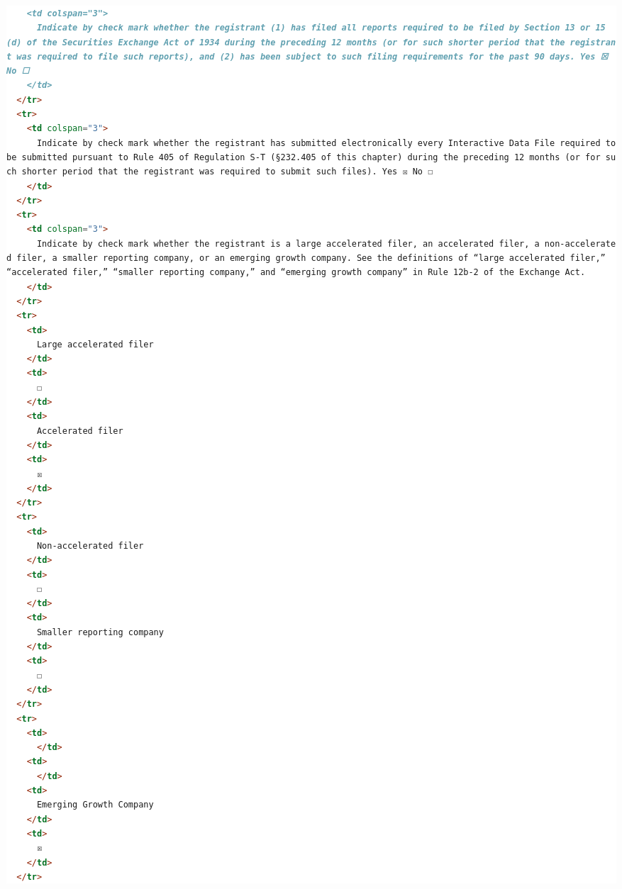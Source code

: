 ```markdown
    <td colspan="3">
      Indicate by check mark whether the registrant (1) has filed all reports required to be filed by Section 13 or 15(d) of the Securities Exchange Act of 1934 during the preceding 12 months (or for such shorter period that the registrant was required to file such reports), and (2) has been subject to such filing requirements for the past 90 days. Yes ☒ No ☐
    </td>
  </tr>
  <tr>
    <td colspan="3">
      Indicate by check mark whether the registrant has submitted electronically every Interactive Data File required to be submitted pursuant to Rule 405 of Regulation S-T (§232.405 of this chapter) during the preceding 12 months (or for such shorter period that the registrant was required to submit such files). Yes ☒ No ☐
    </td>
  </tr>
  <tr>
    <td colspan="3">
      Indicate by check mark whether the registrant is a large accelerated filer, an accelerated filer, a non-accelerated filer, a smaller reporting company, or an emerging growth company. See the definitions of “large accelerated filer,” “accelerated filer,” “smaller reporting company,” and “emerging growth company” in Rule 12b-2 of the Exchange Act.
    </td>
  </tr>
  <tr>
    <td>
      Large accelerated filer
    </td>
    <td>
      ☐
    </td>
    <td>
      Accelerated filer
    </td>
    <td>
      ☒
    </td>
  </tr>
  <tr>
    <td>
      Non-accelerated filer
    </td>
    <td>
      ☐
    </td>
    <td>
      Smaller reporting company
    </td>
    <td>
      ☐
    </td>
  </tr>
  <tr>
    <td>
      </td>
    <td>
      </td>
    <td>
      Emerging Growth Company
    </td>
    <td>
      ☒
    </td>
  </tr>
```